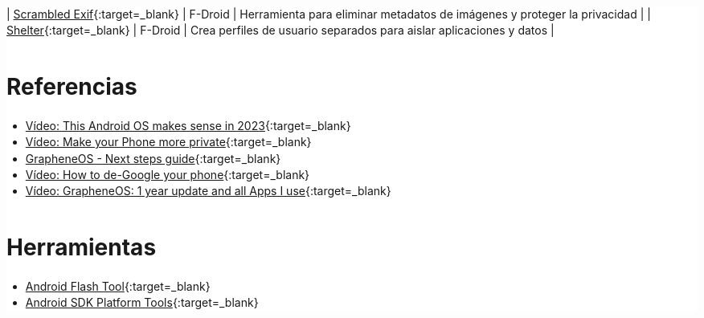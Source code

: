 | [Scrambled Exif](https://f-droid.org/en/packages/com.jarsilio.android.scrambledeggsif/){:target=_blank} | F-Droid | Herramienta para eliminar metadatos de imágenes y proteger la privacidad |
| [Shelter](https://f-droid.org/en/packages/net.typeblog.shelter/){:target=_blank} | F-Droid | Crea perfiles de usuario separados para aislar aplicaciones y datos |

# Referencias

* [Vídeo: This Android OS makes sense in 2023](https://www.youtube.com/watch?v=Zy47rVqLx3w){:target=_blank}
* [Vídeo: Make your Phone more private](https://www.youtube.com/watch?v=wg00QkcpOOM){:target=_blank}
* [GrapheneOS - Next steps guide](https://github.com/Scrut1ny/GrapheneOS-Guide){:target=_blank}
* [Vídeo: How to de-Google your phone](https://www.youtube.com/watch?v=rIFBN390clQ){:target=_blank}
* [Vídeo: GrapheneOS: 1 year update and all Apps I use](https://www.youtube.com/watch?v=Ttbbh_IKPgo){:target=_blank}

# Herramientas

* [Android Flash Tool](https://flash.android.com/welcome){:target=_blank}
* [Android SDK Platform Tools](https://developer.android.com/tools/releases/platform-tools){:target=_blank}
